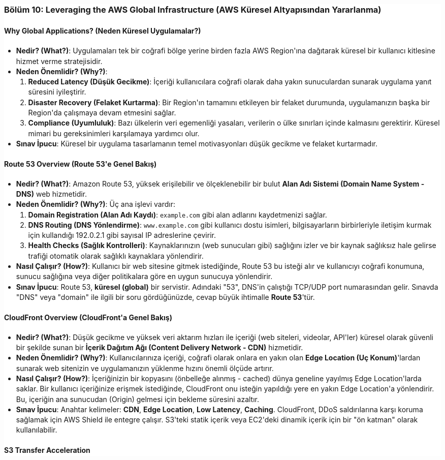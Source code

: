 
### **Bölüm 10: Leveraging the AWS Global Infrastructure (AWS Küresel Altyapısından Yararlanma)**

#### **Why Global Applications? (Neden Küresel Uygulamalar?)**

*   **Nedir? (What?)**: Uygulamaları tek bir coğrafi bölge yerine birden fazla AWS Region'ına dağıtarak küresel bir kullanıcı kitlesine hizmet verme stratejisidir.
*   **Neden Önemlidir? (Why?)**:
    1.  **Reduced Latency (Düşük Gecikme)**: İçeriği kullanıcılara coğrafi olarak daha yakın sunuculardan sunarak uygulama yanıt süresini iyileştirir.
    2.  **Disaster Recovery (Felaket Kurtarma)**: Bir Region'ın tamamını etkileyen bir felaket durumunda, uygulamanızın başka bir Region'da çalışmaya devam etmesini sağlar.
    3.  **Compliance (Uyumluluk)**: Bazı ülkelerin veri egemenliği yasaları, verilerin o ülke sınırları içinde kalmasını gerektirir. Küresel mimari bu gereksinimleri karşılamaya yardımcı olur.
*   **Sınav İpucu**: Küresel bir uygulama tasarlamanın temel motivasyonları düşük gecikme ve felaket kurtarmadır.

#### **Route 53 Overview (Route 53'e Genel Bakış)**

*   **Nedir? (What?)**: Amazon Route 53, yüksek erişilebilir ve ölçeklenebilir bir bulut **Alan Adı Sistemi (Domain Name System - DNS)** web hizmetidir.
*   **Neden Önemlidir? (Why?)**: Üç ana işlevi vardır:
    1.  **Domain Registration (Alan Adı Kaydı)**: `example.com` gibi alan adlarını kaydetmenizi sağlar.
    2.  **DNS Routing (DNS Yönlendirme)**: `www.example.com` gibi kullanıcı dostu isimleri, bilgisayarların birbirleriyle iletişim kurmak için kullandığı 192.0.2.1 gibi sayısal IP adreslerine çevirir.
    3.  **Health Checks (Sağlık Kontrolleri)**: Kaynaklarınızın (web sunucuları gibi) sağlığını izler ve bir kaynak sağlıksız hale gelirse trafiği otomatik olarak sağlıklı kaynaklara yönlendirir.
*   **Nasıl Çalışır? (How?)**: Kullanıcı bir web sitesine gitmek istediğinde, Route 53 bu isteği alır ve kullanıcıyı coğrafi konumuna, sunucu sağlığına veya diğer politikalara göre en uygun sunucuya yönlendirir.
*   **Sınav İpucu**: Route 53, **küresel (global)** bir servistir. Adındaki "53", DNS'in çalıştığı TCP/UDP port numarasından gelir. Sınavda "DNS" veya "domain" ile ilgili bir soru gördüğünüzde, cevap büyük ihtimalle **Route 53**'tür.

#### **CloudFront Overview (CloudFront'a Genel Bakış)**

*   **Nedir? (What?)**: Düşük gecikme ve yüksek veri aktarım hızları ile içeriği (web siteleri, videolar, API'ler) küresel olarak güvenli bir şekilde sunan bir **İçerik Dağıtım Ağı (Content Delivery Network - CDN)** hizmetidir.
*   **Neden Önemlidir? (Why?)**: Kullanıcılarınıza içeriği, coğrafi olarak onlara en yakın olan **Edge Location (Uç Konum)**'lardan sunarak web sitenizin ve uygulamanızın yüklenme hızını önemli ölçüde artırır.
*   **Nasıl Çalışır? (How?)**: İçeriğinizin bir kopyasını (önbelleğe alınmış - cached) dünya geneline yayılmış Edge Location'larda saklar. Bir kullanıcı içeriğinize erişmek istediğinde, CloudFront onu isteğin yapıldığı yere en yakın Edge Location'a yönlendirir. Bu, içeriğin ana sunucudan (Origin) gelmesi için bekleme süresini azaltır.
*   **Sınav İpucu**: Anahtar kelimeler: **CDN**, **Edge Location**, **Low Latency**, **Caching**. CloudFront, DDoS saldırılarına karşı koruma sağlamak için AWS Shield ile entegre çalışır. S3'teki statik içerik veya EC2'deki dinamik içerik için bir "ön katman" olarak kullanılabilir.

#### **S3 Transfer Acceleration**
